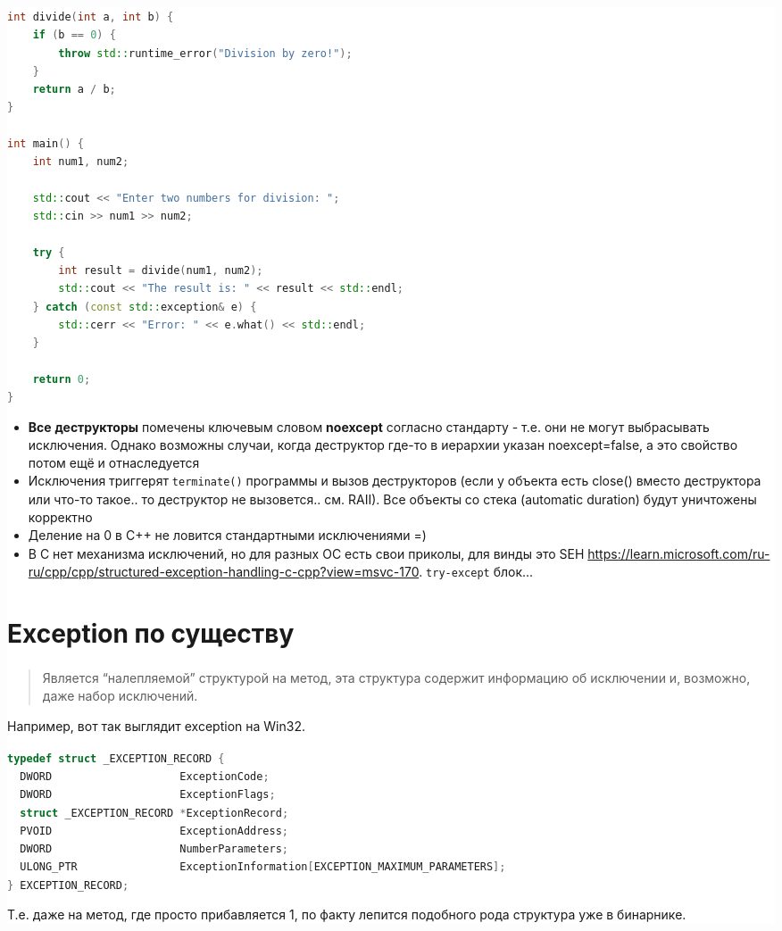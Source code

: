 ```cpp
int divide(int a, int b) {
    if (b == 0) {
        throw std::runtime_error("Division by zero!");
    }
    return a / b;
}

int main() {
    int num1, num2;

    std::cout << "Enter two numbers for division: ";
    std::cin >> num1 >> num2;

    try {
        int result = divide(num1, num2);
        std::cout << "The result is: " << result << std::endl;
    } catch (const std::exception& e) {
        std::cerr << "Error: " << e.what() << std::endl;
    }

    return 0;
}
```

- **Все** **деструкторы** помечены ключевым словом **noexcept** согласно стандарту - т.е. они не могут выбрасывать исключения. Однако возможны случаи, когда деструктор где-то в иерархии указан noexcept=false, а это свойство потом ещё и отнаследуется
- Исключения триггерят `terminate()` программы и вызов деструкторов (если у объекта есть close() вместо деструктора или что-то такое.. то деструктор не вызовется.. см. RAII). Все объекты со стека (automatic duration) будут уничтожены корректно
- Деление на 0 в С++ не ловится стандартными исключениями =)
- В С нет механизма исключений, но для разных ОС есть свои приколы, для винды это SEH https://learn.microsoft.com/ru-ru/cpp/cpp/structured-exception-handling-c-cpp?view=msvc-170. `try-except` блок...

# Exception по существу
> Является “налепляемой” структурой на метод, эта структура содержит информацию об исключении и, возможно, даже набор исключений.

Например, вот так выглядит exception на Win32.

```c
typedef struct _EXCEPTION_RECORD {
  DWORD                    ExceptionCode;
  DWORD                    ExceptionFlags;
  struct _EXCEPTION_RECORD *ExceptionRecord;
  PVOID                    ExceptionAddress;
  DWORD                    NumberParameters;
  ULONG_PTR                ExceptionInformation[EXCEPTION_MAXIMUM_PARAMETERS];
} EXCEPTION_RECORD;
```

Т.е. даже на метод, где просто прибавляется 1, по факту лепится подобного рода структура уже в бинарнике. 
